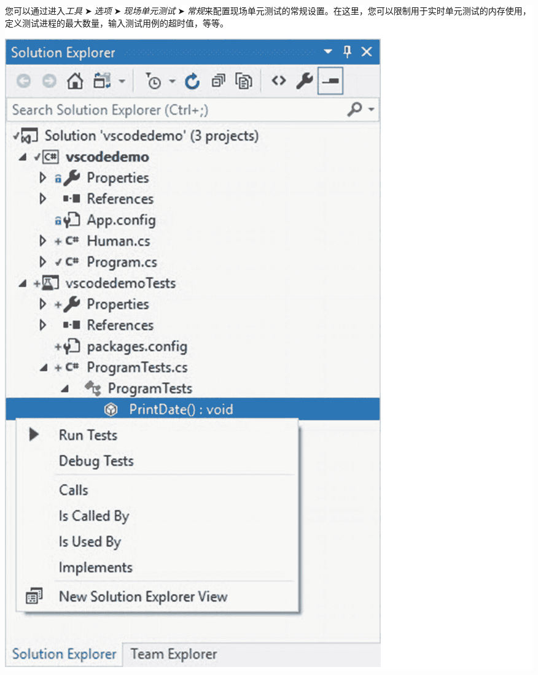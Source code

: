 您可以通过进入*工具* ➤ *选项* ➤ *现场单元测试* ➤ *常规*来配置现场单元测试的常规设置。在这里，您可以限制用于实时单元测试的内存使用，定义测试进程的最大数量，输入测试用例的超时值，等等。

![img/478788_1_En_6_Fig75_HTML.jpg](img/478788_1_En_6_Fig75_HTML.jpg)
